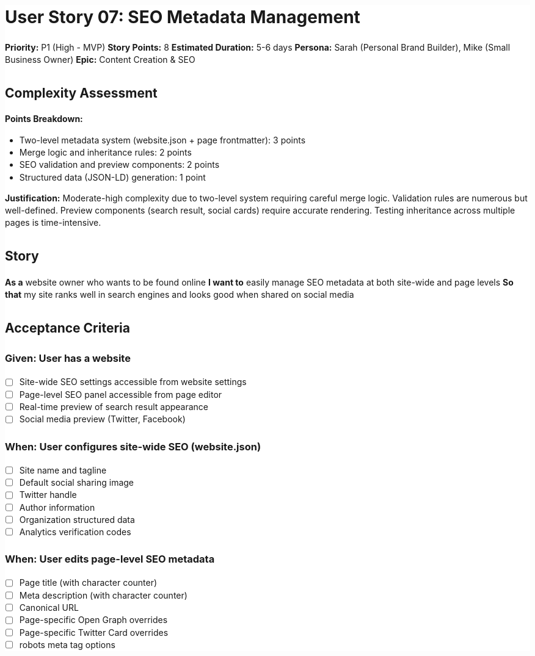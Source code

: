 # User Story 07: SEO Metadata Management

**Priority:** P1 (High - MVP)
**Story Points:** 8
**Estimated Duration:** 5-6 days
**Persona:** Sarah (Personal Brand Builder), Mike (Small Business Owner)
**Epic:** Content Creation & SEO

## Complexity Assessment

**Points Breakdown:**
- Two-level metadata system (website.json + page frontmatter): 3 points
- Merge logic and inheritance rules: 2 points
- SEO validation and preview components: 2 points
- Structured data (JSON-LD) generation: 1 point

**Justification:** Moderate-high complexity due to two-level system requiring careful merge logic. Validation rules are numerous but well-defined. Preview components (search result, social cards) require accurate rendering. Testing inheritance across multiple pages is time-intensive.

## Story

**As a** website owner who wants to be found online
**I want to** easily manage SEO metadata at both site-wide and page levels
**So that** my site ranks well in search engines and looks good when shared on social media

## Acceptance Criteria

### Given: User has a website
- [ ] Site-wide SEO settings accessible from website settings
- [ ] Page-level SEO panel accessible from page editor
- [ ] Real-time preview of search result appearance
- [ ] Social media preview (Twitter, Facebook)

### When: User configures site-wide SEO (website.json)
- [ ] Site name and tagline
- [ ] Default social sharing image
- [ ] Twitter handle
- [ ] Author information
- [ ] Organization structured data
- [ ] Analytics verification codes

### When: User edits page-level SEO metadata
- [ ] Page title (with character counter)
- [ ] Meta description (with character counter)
- [ ] Canonical URL
- [ ] Page-specific Open Graph overrides
- [ ] Page-specific Twitter Card overrides
- [ ] robots meta tag options
